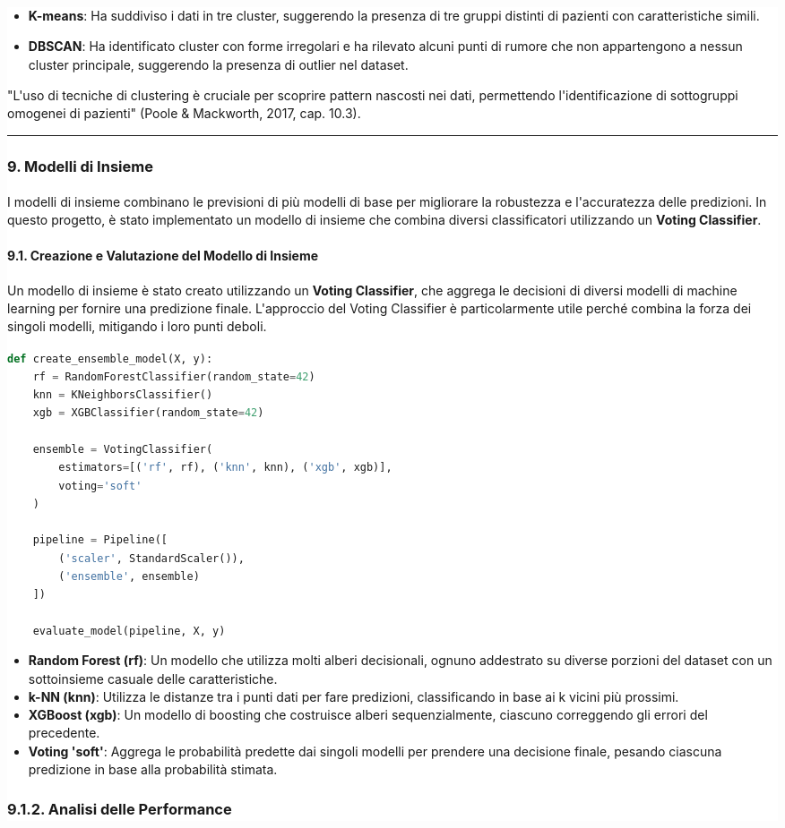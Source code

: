 - **K-means**: Ha suddiviso i dati in tre cluster, suggerendo la presenza di tre gruppi distinti di pazienti con caratteristiche simili.

- **DBSCAN**: Ha identificato cluster con forme irregolari e ha rilevato alcuni punti di rumore che non appartengono a nessun cluster principale, suggerendo la presenza di outlier nel dataset.

"L'uso di tecniche di clustering è cruciale per scoprire pattern nascosti nei dati, permettendo l'identificazione di sottogruppi omogenei di pazienti" (Poole & Mackworth, 2017, cap. 10.3).

---

### 9. Modelli di Insieme

I modelli di insieme combinano le previsioni di più modelli di base per migliorare la robustezza e l'accuratezza delle predizioni. In questo progetto, è stato implementato un modello di insieme che combina diversi classificatori utilizzando un **Voting Classifier**.

#### 9.1. Creazione e Valutazione del Modello di Insieme

Un modello di insieme è stato creato utilizzando un **Voting Classifier**, che aggrega le decisioni di diversi modelli di machine learning per fornire una predizione finale. L'approccio del Voting Classifier è particolarmente utile perché combina la forza dei singoli modelli, mitigando i loro punti deboli.

```python
def create_ensemble_model(X, y):
    rf = RandomForestClassifier(random_state=42)
    knn = KNeighborsClassifier()
    xgb = XGBClassifier(random_state=42)

    ensemble = VotingClassifier(
        estimators=[('rf', rf), ('knn', knn), ('xgb', xgb)],
        voting='soft'
    )

    pipeline = Pipeline([
        ('scaler', StandardScaler()),
        ('ensemble', ensemble)
    ])

    evaluate_model(pipeline, X, y) 
```

- **Random Forest (rf)**: Un modello che utilizza molti alberi decisionali, ognuno addestrato su diverse porzioni del dataset con un sottoinsieme casuale delle caratteristiche.
- **k-NN (knn)**: Utilizza le distanze tra i punti dati per fare predizioni, classificando in base ai k vicini più prossimi.
- **XGBoost (xgb)**: Un modello di boosting che costruisce alberi sequenzialmente, ciascuno correggendo gli errori del precedente.
- **Voting 'soft'**: Aggrega le probabilità predette dai singoli modelli per prendere una decisione finale, pesando ciascuna predizione in base alla probabilità stimata.

### 9.1.2. Analisi delle Performance
